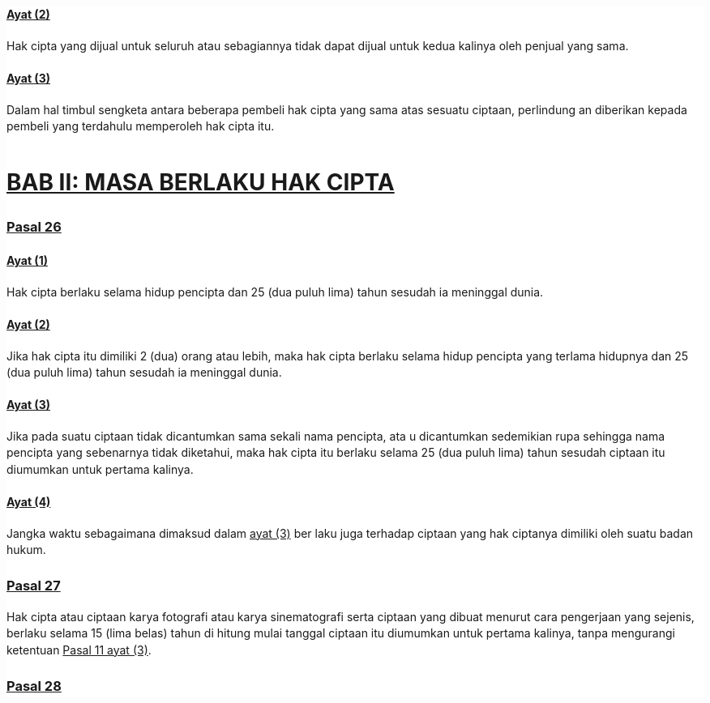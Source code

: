 #### [Ayat (2)](http://example.org/legal/peraturan/uu/1982/6/pasal/0025/versi/19820412/ayat/0002)
Hak cipta yang dijual untuk seluruh atau sebagiannya tidak dapat dijual untuk kedua kalinya oleh penjual yang sama.

#### [Ayat (3)](http://example.org/legal/peraturan/uu/1982/6/pasal/0025/versi/19820412/ayat/0003)
Dalam hal timbul sengketa antara beberapa pembeli hak cipta yang sama atas sesuatu ciptaan, perlindung an diberikan kepada pembeli yang terdahulu memperoleh hak cipta itu.
 


# [BAB II: MASA BERLAKU HAK CIPTA](http://example.org/legal/peraturan/uu/1982/6/bab/0002)

### [Pasal 26](http://example.org/legal/peraturan/uu/1982/6/pasal/0026)

#### [Ayat (1)](http://example.org/legal/peraturan/uu/1982/6/pasal/0026/versi/19820412/ayat/0001)
Hak cipta berlaku selama hidup pencipta dan 25 (dua puluh lima) tahun sesudah ia meninggal dunia.

#### [Ayat (2)](http://example.org/legal/peraturan/uu/1982/6/pasal/0026/versi/19820412/ayat/0002)
Jika hak cipta itu dimiliki 2 (dua) orang atau lebih, maka hak cipta berlaku selama hidup pencipta yang terlama hidupnya dan 25 (dua puluh lima) tahun sesudah ia meninggal dunia.

#### [Ayat (3)](http://example.org/legal/peraturan/uu/1982/6/pasal/0026/versi/19820412/ayat/0003)
Jika pada suatu ciptaan tidak dicantumkan sama sekali nama pencipta, ata u dicantumkan sedemikian rupa sehingga nama pencipta yang sebenarnya tidak diketahui, maka hak cipta itu berlaku selama 25 (dua puluh lima) tahun sesudah ciptaan itu diumumkan untuk pertama kalinya.

#### [Ayat (4)](http://example.org/legal/peraturan/uu/1982/6/pasal/0026/versi/19820412/ayat/0004)
Jangka waktu sebagaimana dimaksud dalam [ayat (3)](http://example.org/legal/peraturan/uu/1982/6/pasal/0026/versi/19820412/ayat/0003) ber laku juga terhadap ciptaan yang hak ciptanya dimiliki oleh suatu badan hukum.


### [Pasal 27](http://example.org/legal/peraturan/uu/1982/6/pasal/0027)
Hak cipta atau ciptaan karya fotografi atau karya sinematografi serta ciptaan yang dibuat menurut cara pengerjaan yang sejenis, berlaku selama 15 (lima belas) tahun di hitung mulai tanggal ciptaan itu diumumkan untuk pertama kalinya, tanpa mengurangi ketentuan [Pasal 11 ayat (3)](http://example.org/legal/peraturan/uu/1982/6/pasal/0027/versi/19820412/ayat/0003).


### [Pasal 28](http://example.org/legal/peraturan/uu/1982/6/pasal/0028)
